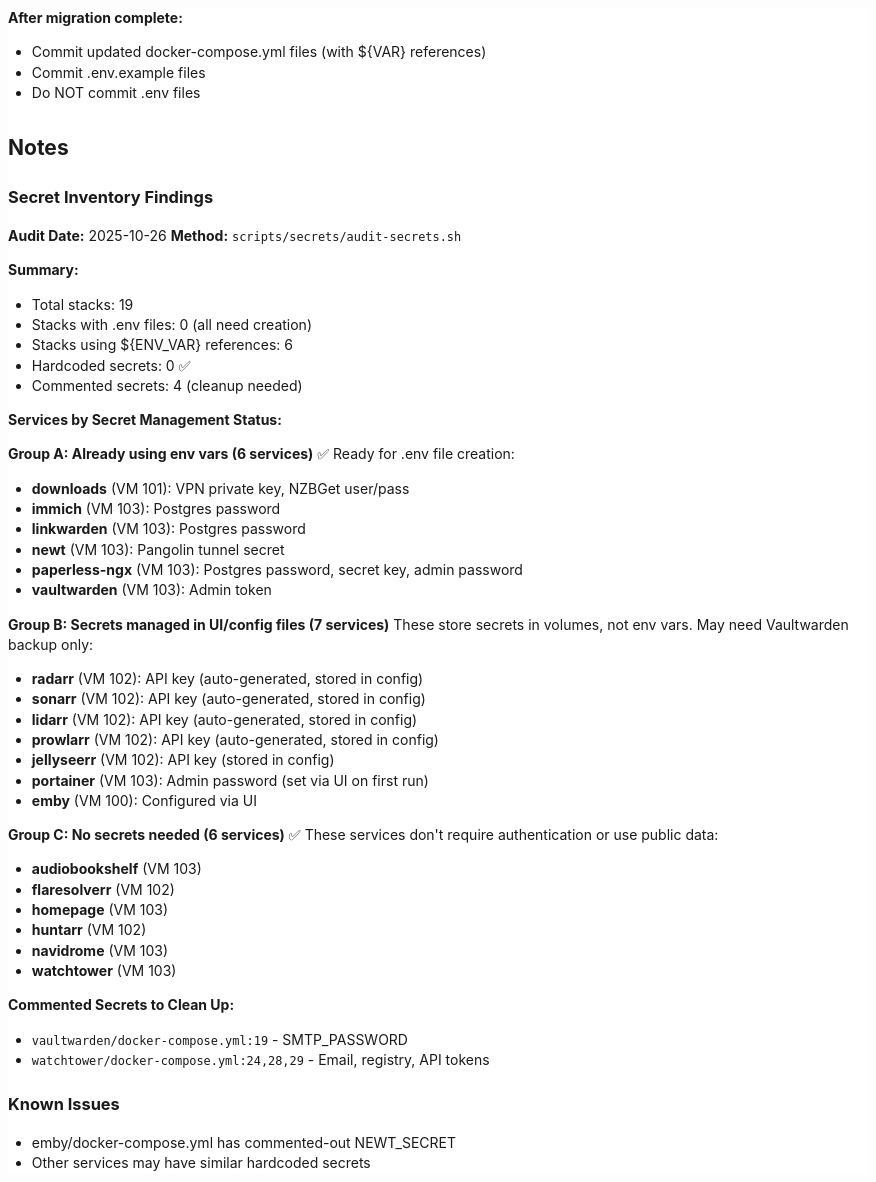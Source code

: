 **After migration complete:**
- Commit updated docker-compose.yml files (with ${VAR} references)
- Commit .env.example files
- Do NOT commit .env files

## Notes

### Secret Inventory Findings

**Audit Date:** 2025-10-26
**Method:** `scripts/secrets/audit-secrets.sh`

**Summary:**
- Total stacks: 19
- Stacks with .env files: 0 (all need creation)
- Stacks using ${ENV_VAR} references: 6
- Hardcoded secrets: 0 ✅
- Commented secrets: 4 (cleanup needed)

**Services by Secret Management Status:**

**Group A: Already using env vars (6 services)** ✅
Ready for .env file creation:
- **downloads** (VM 101): VPN private key, NZBGet user/pass
- **immich** (VM 103): Postgres password
- **linkwarden** (VM 103): Postgres password
- **newt** (VM 103): Pangolin tunnel secret
- **paperless-ngx** (VM 103): Postgres password, secret key, admin password
- **vaultwarden** (VM 103): Admin token

**Group B: Secrets managed in UI/config files (7 services)**
These store secrets in volumes, not env vars. May need Vaultwarden backup only:
- **radarr** (VM 102): API key (auto-generated, stored in config)
- **sonarr** (VM 102): API key (auto-generated, stored in config)
- **lidarr** (VM 102): API key (auto-generated, stored in config)
- **prowlarr** (VM 102): API key (auto-generated, stored in config)
- **jellyseerr** (VM 102): API key (stored in config)
- **portainer** (VM 103): Admin password (set via UI on first run)
- **emby** (VM 100): Configured via UI

**Group C: No secrets needed (6 services)** ✅
These services don't require authentication or use public data:
- **audiobookshelf** (VM 103)
- **flaresolverr** (VM 102)
- **homepage** (VM 103)
- **huntarr** (VM 102)
- **navidrome** (VM 103)
- **watchtower** (VM 103)

**Commented Secrets to Clean Up:**
- `vaultwarden/docker-compose.yml:19` - SMTP_PASSWORD
- `watchtower/docker-compose.yml:24,28,29` - Email, registry, API tokens

### Known Issues
- emby/docker-compose.yml has commented-out NEWT_SECRET
- Other services may have similar hardcoded secrets

